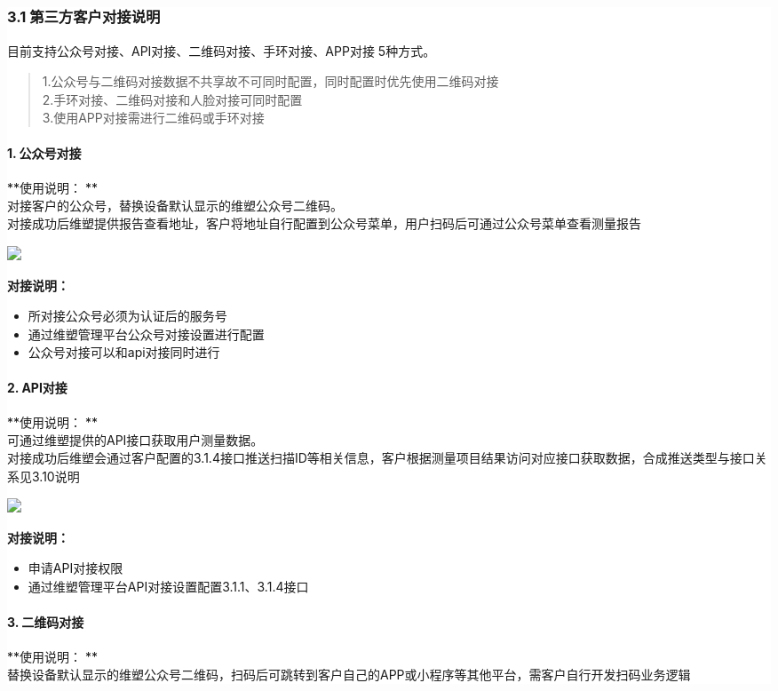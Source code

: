 
### 3.1 第三方客户对接说明


目前支持公众号对接、API对接、二维码对接、手环对接、APP对接 5种方式。



> 1.公众号与二维码对接数据不共享故不可同时配置，同时配置时优先使用二维码对接  
2.手环对接、二维码对接和人脸对接可同时配置  
3.使用APP对接需进行二维码或手环对接
>



#### 1. 公众号对接


**使用说明： **  
对接客户的公众号，替换设备默认显示的维塑公众号二维码。  
对接成功后维塑提供报告查看地址，客户将地址自行配置到公众号菜单，用户扫码后可通过公众号菜单查看测量报告



![](https://cdn.nlark.com/yuque/0/2022/png/21666232/1660730866196-fc3f8824-1b72-41d9-a5f4-d60d0ac95c12.png)



**对接说明：**



+ 所对接公众号必须为认证后的服务号
+ 通过维塑管理平台公众号对接设置进行配置
+ 公众号对接可以和api对接同时进行



#### 2. API对接
  
**使用说明： **  
可通过维塑提供的API接口获取用户测量数据。  
对接成功后维塑会通过客户配置的3.1.4接口推送扫描ID等相关信息，客户根据测量项目结果访问对应接口获取数据，合成推送类型与接口关系见3.10说明



![](https://cdn.nlark.com/yuque/0/2022/png/21666232/1660730914618-10d9ce7c-1bce-4aa6-8cad-d16e88607362.png)



**对接说明：**



+ 申请API对接权限
+ 通过维塑管理平台API对接设置配置3.1.1、3.1.4接口



#### 3. 二维码对接
  
**使用说明： **  
替换设备默认显示的维塑公众号二维码，扫码后可跳转到客户自己的APP或小程序等其他平台，需客户自行开发扫码业务逻辑


